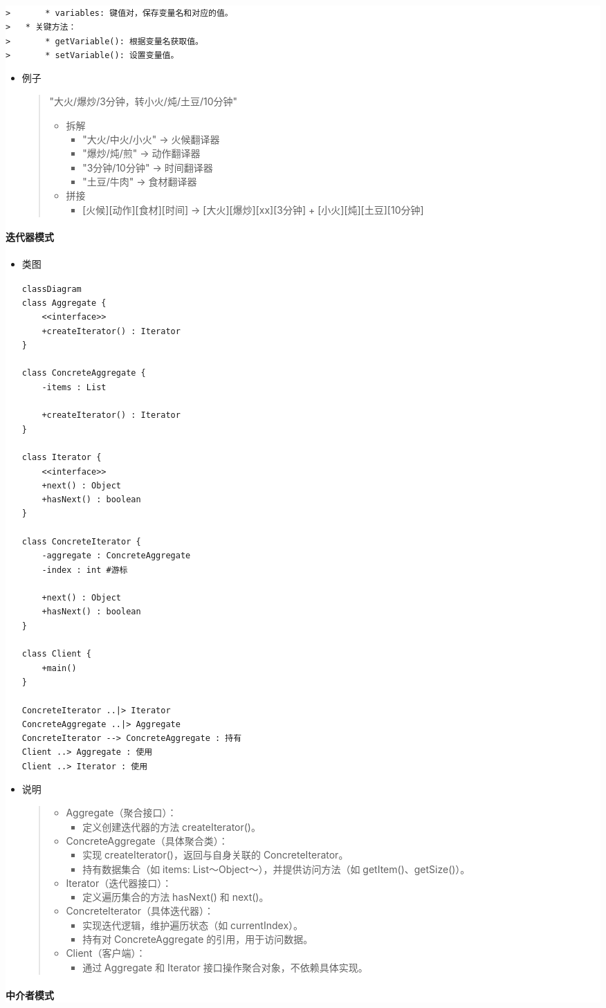     >       * variables: 键值对，保存变量名和对应的值。
    >   * 关键方法：
    >       * getVariable(): 根据变量名获取值。
    >       * setVariable(): 设置变量值。
* 例子
    > "大火/爆炒/3分钟，转小火/炖/土豆/10分钟"
    > * 拆解
    >   * "大火/中火/小火" → 火候翻译器
    >   * "爆炒/炖/煎" → 动作翻译器
    >   * "3分钟/10分钟" → 时间翻译器
    >   * "土豆/牛肉" → 食材翻译器
    > * 拼接
    >   * [火候][动作][食材][时间] → [大火][爆炒][xx][3分钟] + [小火][炖][土豆][10分钟]
#### 迭代器模式
* 类图
    ```mermaid
    classDiagram
    class Aggregate {
        <<interface>>
        +createIterator() : Iterator
    }

    class ConcreteAggregate {
        -items : List

        +createIterator() : Iterator
    }

    class Iterator {
        <<interface>>
        +next() : Object
        +hasNext() : boolean
    }

    class ConcreteIterator {
        -aggregate : ConcreteAggregate
        -index : int #游标

        +next() : Object
        +hasNext() : boolean
    }

    class Client {
        +main()
    }
    
    ConcreteIterator ..|> Iterator
    ConcreteAggregate ..|> Aggregate
    ConcreteIterator --> ConcreteAggregate : 持有
    Client ..> Aggregate : 使用
    Client ..> Iterator : 使用
    ```
* 说明
    > * Aggregate（聚合接口）：
    >   * 定义创建迭代器的方法 createIterator()。
    > * ConcreteAggregate（具体聚合类）：
    >   * 实现 createIterator()，返回与自身关联的 ConcreteIterator。
    >   * 持有数据集合（如 items: List～Object～），并提供访问方法（如 getItem()、getSize()）。
    > * Iterator（迭代器接口）：
    >   * 定义遍历集合的方法 hasNext() 和 next()。
    > * ConcreteIterator（具体迭代器）：
    >   * 实现迭代逻辑，维护遍历状态（如 currentIndex）。
    >   * 持有对 ConcreteAggregate 的引用，用于访问数据。
    > * Client（客户端）：
    >   * 通过 Aggregate 和 Iterator 接口操作聚合对象，不依赖具体实现。
#### 中介者模式